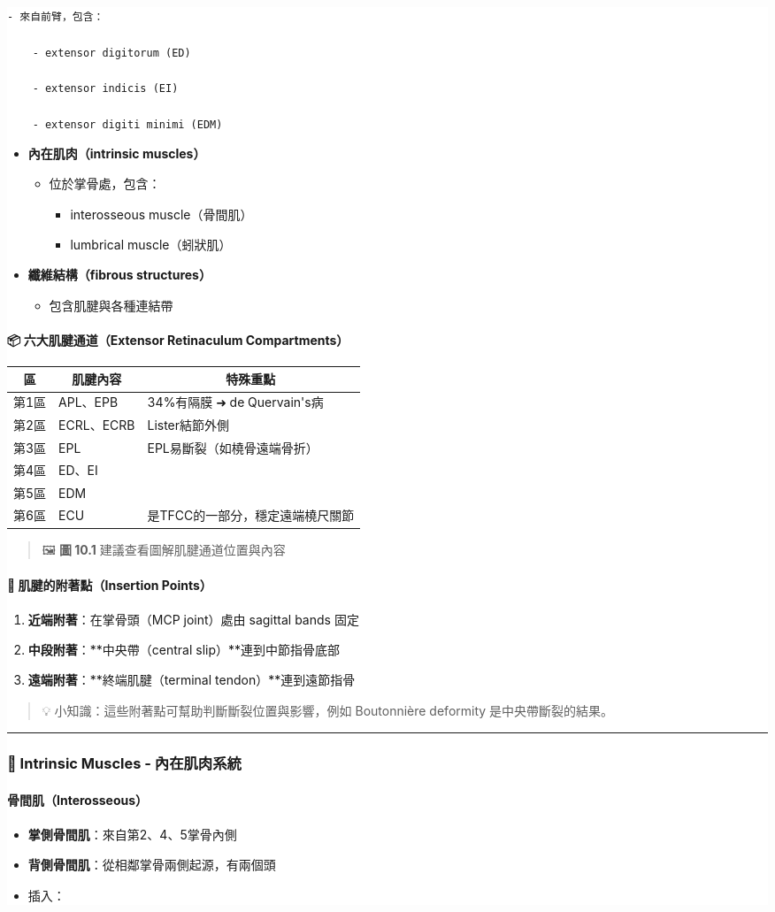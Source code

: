    - 來自前臂，包含：
        
        - extensor digitorum (ED)
            
        - extensor indicis (EI)
            
        - extensor digiti minimi (EDM)
            
- **內在肌肉（intrinsic muscles）**
    
    - 位於掌骨處，包含：
        
        - interosseous muscle（骨間肌）
            
        - lumbrical muscle（蚓狀肌）
            
- **纖維結構（fibrous structures）**
    
    - 包含肌腱與各種連結帶
        

#### 📦 六大肌腱通道（Extensor Retinaculum Compartments）

|區|肌腱內容|特殊重點|
|---|---|---|
|第1區|APL、EPB|34%有隔膜 ➜ de Quervain's病|
|第2區|ECRL、ECRB|Lister結節外側|
|第3區|EPL|EPL易斷裂（如橈骨遠端骨折）|
|第4區|ED、EI||
|第5區|EDM||
|第6區|ECU|是TFCC的一部分，穩定遠端橈尺關節|

> 🖼️ **圖 10.1** 建議查看圖解肌腱通道位置與內容

#### 🧬 肌腱的附著點（Insertion Points）

1. **近端附著**：在掌骨頭（MCP joint）處由 sagittal bands 固定
    
2. **中段附著**：**中央帶（central slip）**連到中節指骨底部
    
3. **遠端附著**：**終端肌腱（terminal tendon）**連到遠節指骨
    

> 💡 小知識：這些附著點可幫助判斷斷裂位置與影響，例如 Boutonnière deformity 是中央帶斷裂的結果。

---

### 🧬 Intrinsic Muscles - 內在肌肉系統

#### 骨間肌（Interosseous）

- **掌側骨間肌**：來自第2、4、5掌骨內側
    
- **背側骨間肌**：從相鄰掌骨兩側起源，有兩個頭
    
- 插入：
    